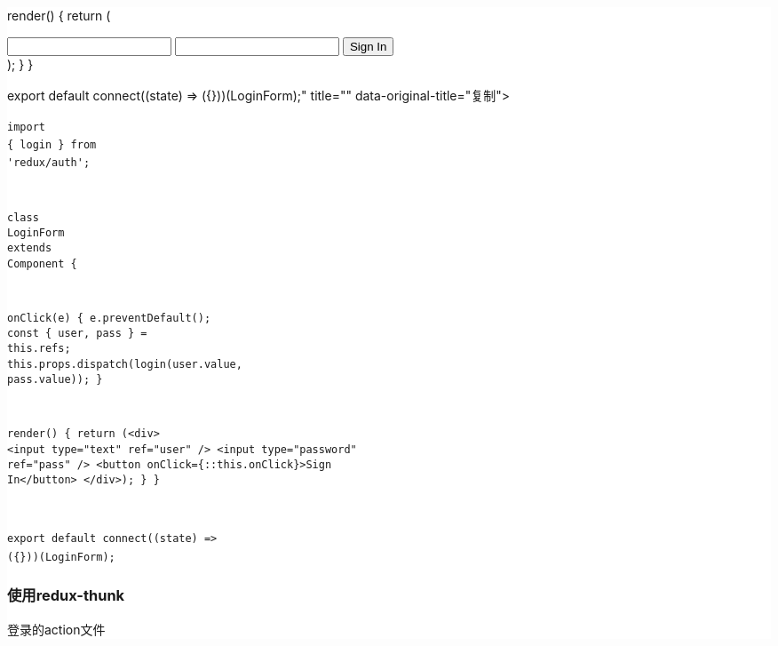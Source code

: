   render() {
    return (<div>
        <input type=&quot;text&quot; ref=&quot;user&quot; />
        <input type=&quot;password&quot; ref=&quot;pass&quot; />
        <button onClick={::this.onClick}>Sign In</button>
    </div>);
  } 
}

export default connect((state) => ({}))(LoginForm);" title="" data-original-title="复制"></span>
      <span type="button" class="saveToNote code-tool" data-toggle="tooltip" data-placement="top" title="" data-original-title="放进笔记"></span>
      </div>
      </div><pre class="javascript hljs"><code class="javascript"><span class="hljs-keyword">import</span> { login } <span class="hljs-keyword">from</span> <span class="hljs-string">'redux/auth'</span>;

<span class="hljs-class"><span class="hljs-keyword">class</span> <span class="hljs-title">LoginForm</span> <span class="hljs-keyword">extends</span> <span class="hljs-title">Component</span> </span>{

  onClick(e) {
    e.preventDefault();
    <span class="hljs-keyword">const</span> { user, pass } = <span class="hljs-keyword">this</span>.refs;
    <span class="hljs-keyword">this</span>.props.dispatch(login(user.value, pass.value));
  }

  render() {
    <span class="hljs-keyword">return</span> (&lt;div&gt;
        &lt;input type="text" ref="user" /&gt;
        &lt;input type="password" ref="pass" /&gt;
        &lt;button onClick={::this.onClick}&gt;Sign In&lt;/button&gt;
    &lt;/div&gt;);
  } 
}

export default connect((state) =&gt; ({}))(LoginForm);</code></pre>
<h3 id="articleHeader2">使用redux-thunk</h3>
<p>登录的action文件</p>
<div class="widget-codetool" style="display:none;">
      <div class="widget-codetool--inner">
      <span class="selectCode code-tool" data-toggle="tooltip" data-placement="top" title="" data-original-title="全选"></span>
      <span type="button" class="copyCode code-tool" data-toggle="tooltip" data-placement="top" data-clipboard-text="// auth.js

import request from 'axios';
import { loadUserData } from './user';

// define constants
// define initial state
// export default reducer

export const login = (user, pass) => async (dispatch) => {
    try {
        dispatch({ type: LOGIN_REQUEST });
        let { data } = await request.post('/login', { user, pass });
        await dispatch(loadUserData(data.uid));
        dispatch({ type: LOGIN_SUCCESS, data });
    } catch(error) {
        dispatch({ type: LOGIN_ERROR, error });
    }
}
